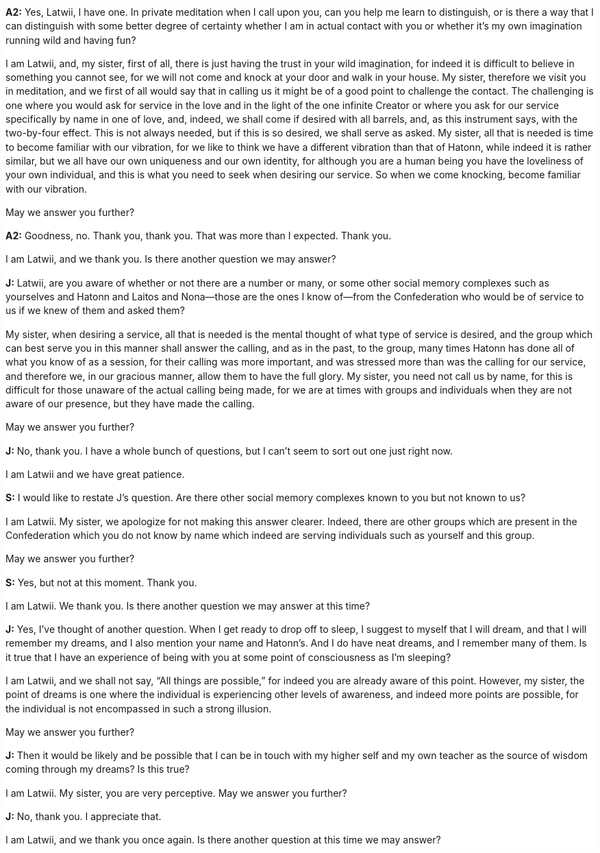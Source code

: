 <p><strong>A2:</strong> Yes, Latwii, I have one. In private meditation when I call upon you, can you help me learn to distinguish, or is there a way that I can distinguish with some better degree of certainty whether I am in actual contact with you or whether it’s my own imagination running wild and having fun?</p>
<p>I am Latwii, and, my sister, first of all, there is just having the trust in your wild imagination, for indeed it is difficult to believe in something you cannot see, for we will not come and knock at your door and walk in your house. My sister, therefore we visit you in meditation, and we first of all would say that in calling us it might be of a good point to challenge the contact. The challenging is one where you would ask for service in the love and in the light of the one infinite Creator or where you ask for our service specifically by name in one of love, and, indeed, we shall come if desired with all barrels, and, as this instrument says, with the two-by-four effect. This is not always needed, but if this is so desired, we shall serve as asked. My sister, all that is needed is time to become familiar with our vibration, for we like to think we have a different vibration than that of Hatonn, while indeed it is rather similar, but we all have our own uniqueness and our own identity, for although you are a human being you have the loveliness of your own individual, and this is what you need to seek when desiring our service. So when we come knocking, become familiar with our vibration.</p>
<p>May we answer you further?</p>
<p><strong>A2:</strong> Goodness, no. Thank you, thank you. That was more than I expected. Thank you.</p>
<p>I am Latwii, and we thank you. Is there another question we may answer?</p>
<p><strong>J:</strong> Latwii, are you aware of whether or not there are a number or many, or some other social memory complexes such as yourselves and Hatonn and Laitos and Nona—those are the ones I know of—from the Confederation who would be of service to us if we knew of them and asked them?</p>
<p>My sister, when desiring a service, all that is needed is the mental thought of what type of service is desired, and the group which can best serve you in this manner shall answer the calling, and as in the past, to the group, many times Hatonn has done all of what you know of as a session, for their calling was more important, and was stressed more than was the calling for our service, and therefore we, in our gracious manner, allow them to have the full glory. My sister, you need not call us by name, for this is difficult for those unaware of the actual calling being made, for we are at times with groups and individuals when they are not aware of our presence, but they have made the calling.</p>
<p>May we answer you further?</p>
<p><strong>J:</strong> No, thank you. I have a whole bunch of questions, but I can’t seem to sort out one just right now.</p>
<p>I am Latwii and we have great patience.</p>
<p><strong>S:</strong> I would like to restate J’s question. Are there other social memory complexes known to you but not known to us?</p>
<p>I am Latwii. My sister, we apologize for not making this answer clearer. Indeed, there are other groups which are present in the Confederation which you do not know by name which indeed are serving individuals such as yourself and this group.</p>
<p>May we answer you further?</p>
<p><strong>S:</strong> Yes, but not at this moment. Thank you.</p>
<p>I am Latwii. We thank you. Is there another question we may answer at this time?</p>
<p><strong>J:</strong> Yes, I’ve thought of another question. When I get ready to drop off to sleep, I suggest to myself that I will dream, and that I will remember my dreams, and I also mention your name and Hatonn’s. And I do have neat dreams, and I remember many of them. Is it true that I have an experience of being with you at some point of consciousness as I’m sleeping?</p>
<p>I am Latwii, and we shall not say, “All things are possible,” for indeed you are already aware of this point. However, my sister, the point of dreams is one where the individual is experiencing other levels of awareness, and indeed more points are possible, for the individual is not encompassed in such a strong illusion.</p>
<p>May we answer you further?</p>
<p><strong>J:</strong> Then it would be likely and be possible that I can be in touch with my higher self and my own teacher as the source of wisdom coming through my dreams? Is this true?</p>
<p>I am Latwii. My sister, you are very perceptive. May we answer you further?</p>
<p><strong>J:</strong> No, thank you. I appreciate that.</p>
<p>I am Latwii, and we thank you once again. Is there another question at this time we may answer?</p>